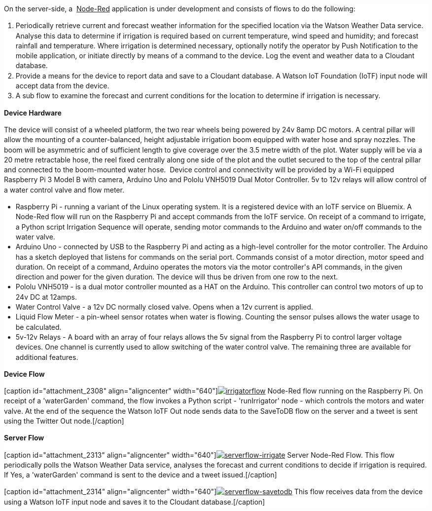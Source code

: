 On the server-side, a  <a href="http://www.nodered.org" target="_blank">Node-Red</a> application is under development and consists of flows to do the following:
<ol>
 	<li>Periodically retrieve current and forecast weather information for the specified location via the Watson Weather Data service. Analyse this data to determine if irrigation is required based on current temperature, wind speed and humidity; and forecast rainfall and temperature. Where irrigation is determined necessary, optionally notify the operator by Push Notification to the mobile application, or initiate directly by means of a command to the device. Log the event and weather data to a Cloudant database.</li>
 	<li>Provide a means for the device to report data and save to a Cloudant database. A Watson IoT Foundation (IoTF) input node will accept data from the device.</li>
 	<li>A sub flow to examine the forecast and current conditions for the location to determine if irrigation is necessary.</li>
</ol>
<strong>Device Hardware</strong>

The device will consist of a wheeled platform, the two rear wheels being powered by 24v 8amp DC motors. A central pillar will allow the mounting of a counter-balanced, height adjustable irrigation boom equipped with water hose and spray nozzles. The boom will be asymmetric and of sufficient length to give coverage over the 3.5 metre width of the plot. Water supply will be via a 20 metre retractable hose, the reel fixed centrally along one side of the plot and the outlet secured to the top of the central pillar and connected to the boom-mounted water hose.  Device control and connectivity will be provided by a Wi-Fi equipped Raspberry Pi 3 Model B with camera, Arduino Uno and Pololu VNH5019 Dual Motor Controller. 5v to 12v relays will allow control of a water control valve and flow meter.
<ul>
 	<li>Raspberry Pi - running a variant of the Linux operating system. It is a registered device with an IoTF service on Bluemix. A Node-Red flow will run on the Raspberry Pi and accept commands from the IoTF service. On receipt of a command to irrigate, a Python script Irrigation Sequence will operate, sending motor commands to the Arduino and water on/off commands to the water valve.</li>
 	<li>Arduino Uno - connected by USB to the Raspberry Pi and acting as a high-level controller for the motor controller. The Arduino has a sketch deployed that listens for commands on the serial port. Commands consist of a motor direction, motor speed and duration. On receipt of a command, Arduino operates the motors via the motor controller's API commands, in the given direction and power for the given duration. The device will thus be driven from one row to the next.</li>
 	<li>Pololu VNH5019 - is a dual motor controller mounted as a HAT on the Arduino. This controller can control two motors of up to 24v DC at 12amps.</li>
 	<li>Water Control Valve - a 12v DC normally closed valve. Opens when a 12v current is applied.</li>
 	<li>Liquid Flow Meter - a pin-wheel sensor rotates when water is flowing. Counting the sensor pulses allows the water usage to be calculated.</li>
 	<li>5v-12v Relays - A board with an array of four relays allows the 5v signal from the Raspberry Pi to control larger voltage devices. One channel is currently used to allow switching of the water control valve. The remaining three are available for additional features.</li>
</ul>
<strong>Device Flow</strong>

[caption id="attachment_2308" align="aligncenter" width="640"]<a href="https://willryle.files.wordpress.com/2016/10/irrigatorflow.jpg" target="_blank"><img class="wp-image-2308 size-large" src="https://willryle.files.wordpress.com/2016/10/irrigatorflow.jpg?w=640" alt="irrigatorflow" width="640" height="276" /></a> Node-Red flow running on the Raspberry Pi. On receipt of a 'waterGarden' command, the flow invokes a Python script - 'runIrrigator' node - which controls the motors and water valve. At the end of the sequence the Watson IoTF Out node sends data to the SaveToDB flow on the server and a tweet is sent using the Twitter Out node.[/caption]

<strong>Server Flow</strong>

[caption id="attachment_2313" align="aligncenter" width="640"]<a href="https://willryle.files.wordpress.com/2016/10/serverflow-irrigate.jpg" target="_blank"><img class="wp-image-2313 size-large" src="https://willryle.files.wordpress.com/2016/10/serverflow-irrigate.jpg?w=640" alt="serverflow-irrigate" width="640" height="274" /></a> Server Node-Red Flow. This flow periodically polls the Watson Weather Data service, analyses the forecast and current conditions to decide if irrigation is required. If Yes, a 'waterGarden' command is sent to the device and a tweet issued.[/caption]

[caption id="attachment_2314" align="aligncenter" width="640"]<a href="https://willryle.files.wordpress.com/2016/10/serverflow-savetodb.png" target="_blank"><img class="wp-image-2314 size-large" src="https://willryle.files.wordpress.com/2016/10/serverflow-savetodb.png?w=640" alt="serverflow-savetodb" width="640" height="359" /></a> This flow receives data from the device using a Watson IoTF input node and saves it to the Cloudant database.[/caption]

